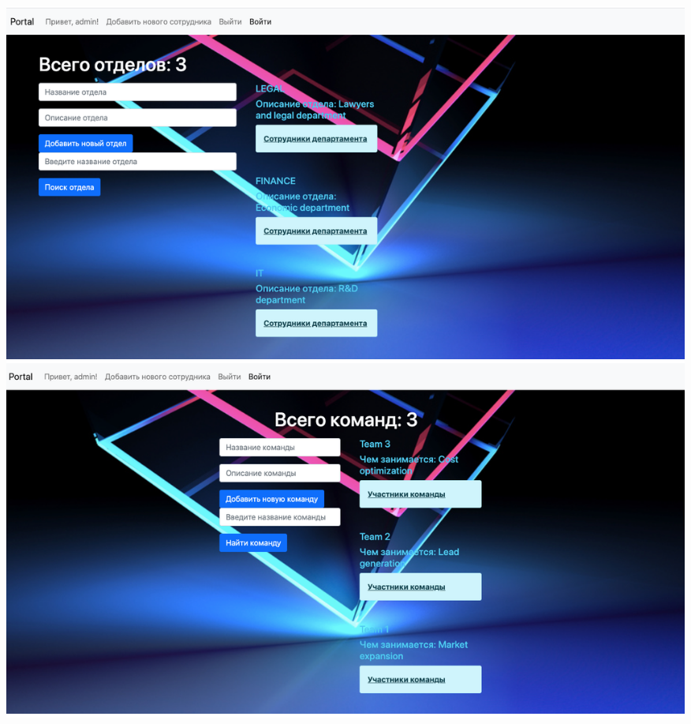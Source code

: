   <img width="1426" alt="3" src="screenshots/3.png">
  <img width="1423" alt="4" src="screenshots/4.png">
